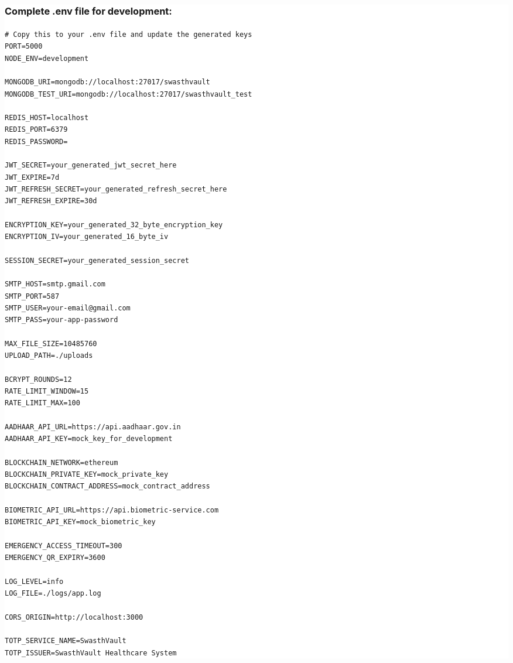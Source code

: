 ### Complete .env file for development:
```env
# Copy this to your .env file and update the generated keys
PORT=5000
NODE_ENV=development

MONGODB_URI=mongodb://localhost:27017/swasthvault
MONGODB_TEST_URI=mongodb://localhost:27017/swasthvault_test

REDIS_HOST=localhost
REDIS_PORT=6379
REDIS_PASSWORD=

JWT_SECRET=your_generated_jwt_secret_here
JWT_EXPIRE=7d
JWT_REFRESH_SECRET=your_generated_refresh_secret_here
JWT_REFRESH_EXPIRE=30d

ENCRYPTION_KEY=your_generated_32_byte_encryption_key
ENCRYPTION_IV=your_generated_16_byte_iv

SESSION_SECRET=your_generated_session_secret

SMTP_HOST=smtp.gmail.com
SMTP_PORT=587
SMTP_USER=your-email@gmail.com
SMTP_PASS=your-app-password

MAX_FILE_SIZE=10485760
UPLOAD_PATH=./uploads

BCRYPT_ROUNDS=12
RATE_LIMIT_WINDOW=15
RATE_LIMIT_MAX=100

AADHAAR_API_URL=https://api.aadhaar.gov.in
AADHAAR_API_KEY=mock_key_for_development

BLOCKCHAIN_NETWORK=ethereum
BLOCKCHAIN_PRIVATE_KEY=mock_private_key
BLOCKCHAIN_CONTRACT_ADDRESS=mock_contract_address

BIOMETRIC_API_URL=https://api.biometric-service.com
BIOMETRIC_API_KEY=mock_biometric_key

EMERGENCY_ACCESS_TIMEOUT=300
EMERGENCY_QR_EXPIRY=3600

LOG_LEVEL=info
LOG_FILE=./logs/app.log

CORS_ORIGIN=http://localhost:3000

TOTP_SERVICE_NAME=SwasthVault
TOTP_ISSUER=SwasthVault Healthcare System
```
